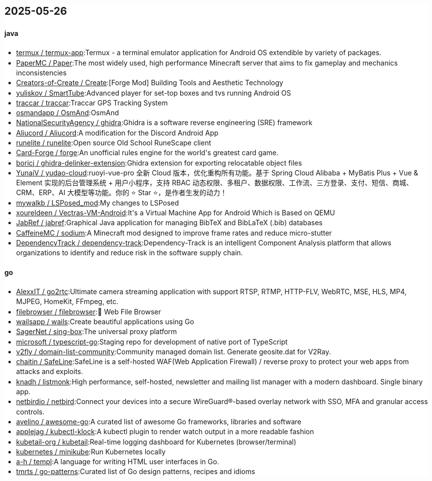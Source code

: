 ## 2025-05-26

#### java
* [termux / termux-app](https://github.com/termux/termux-app):Termux - a terminal emulator application for Android OS extendible by variety of packages.
* [PaperMC / Paper](https://github.com/PaperMC/Paper):The most widely used, high performance Minecraft server that aims to fix gameplay and mechanics inconsistencies
* [Creators-of-Create / Create](https://github.com/Creators-of-Create/Create):[Forge Mod] Building Tools and Aesthetic Technology
* [yuliskov / SmartTube](https://github.com/yuliskov/SmartTube):Advanced player for set-top boxes and tvs running Android OS
* [traccar / traccar](https://github.com/traccar/traccar):Traccar GPS Tracking System
* [osmandapp / OsmAnd](https://github.com/osmandapp/OsmAnd):OsmAnd
* [NationalSecurityAgency / ghidra](https://github.com/NationalSecurityAgency/ghidra):Ghidra is a software reverse engineering (SRE) framework
* [Aliucord / Aliucord](https://github.com/Aliucord/Aliucord):A modification for the Discord Android App
* [runelite / runelite](https://github.com/runelite/runelite):Open source Old School RuneScape client
* [Card-Forge / forge](https://github.com/Card-Forge/forge):An unofficial rules engine for the world's greatest card game.
* [boricj / ghidra-delinker-extension](https://github.com/boricj/ghidra-delinker-extension):Ghidra extension for exporting relocatable object files
* [YunaiV / yudao-cloud](https://github.com/YunaiV/yudao-cloud):ruoyi-vue-pro 全新 Cloud 版本，优化重构所有功能。基于 Spring Cloud Alibaba + MyBatis Plus + Vue & Element 实现的后台管理系统 + 用户小程序，支持 RBAC 动态权限、多租户、数据权限、工作流、三方登录、支付、短信、商城、CRM、ERP、AI 大模型等功能。你的 ⭐️ Star ⭐️，是作者生发的动力！
* [mywalkb / LSPosed_mod](https://github.com/mywalkb/LSPosed_mod):My changes to LSPosed
* [xoureldeen / Vectras-VM-Android](https://github.com/xoureldeen/Vectras-VM-Android):It's a Virtual Machine App for Android Which is Based on QEMU
* [JabRef / jabref](https://github.com/JabRef/jabref):Graphical Java application for managing BibTeX and BibLaTeX (.bib) databases
* [CaffeineMC / sodium](https://github.com/CaffeineMC/sodium):A Minecraft mod designed to improve frame rates and reduce micro-stutter
* [DependencyTrack / dependency-track](https://github.com/DependencyTrack/dependency-track):Dependency-Track is an intelligent Component Analysis platform that allows organizations to identify and reduce risk in the software supply chain.

#### go
* [AlexxIT / go2rtc](https://github.com/AlexxIT/go2rtc):Ultimate camera streaming application with support RTSP, RTMP, HTTP-FLV, WebRTC, MSE, HLS, MP4, MJPEG, HomeKit, FFmpeg, etc.
* [filebrowser / filebrowser](https://github.com/filebrowser/filebrowser):📂 Web File Browser
* [wailsapp / wails](https://github.com/wailsapp/wails):Create beautiful applications using Go
* [SagerNet / sing-box](https://github.com/SagerNet/sing-box):The universal proxy platform
* [microsoft / typescript-go](https://github.com/microsoft/typescript-go):Staging repo for development of native port of TypeScript
* [v2fly / domain-list-community](https://github.com/v2fly/domain-list-community):Community managed domain list. Generate geosite.dat for V2Ray.
* [chaitin / SafeLine](https://github.com/chaitin/SafeLine):SafeLine is a self-hosted WAF(Web Application Firewall) / reverse proxy to protect your web apps from attacks and exploits.
* [knadh / listmonk](https://github.com/knadh/listmonk):High performance, self-hosted, newsletter and mailing list manager with a modern dashboard. Single binary app.
* [netbirdio / netbird](https://github.com/netbirdio/netbird):Connect your devices into a secure WireGuard®-based overlay network with SSO, MFA and granular access controls.
* [avelino / awesome-go](https://github.com/avelino/awesome-go):A curated list of awesome Go frameworks, libraries and software
* [applejag / kubectl-klock](https://github.com/applejag/kubectl-klock):A kubectl plugin to render watch output in a more readable fashion
* [kubetail-org / kubetail](https://github.com/kubetail-org/kubetail):Real-time logging dashboard for Kubernetes (browser/terminal)
* [kubernetes / minikube](https://github.com/kubernetes/minikube):Run Kubernetes locally
* [a-h / templ](https://github.com/a-h/templ):A language for writing HTML user interfaces in Go.
* [tmrts / go-patterns](https://github.com/tmrts/go-patterns):Curated list of Go design patterns, recipes and idioms